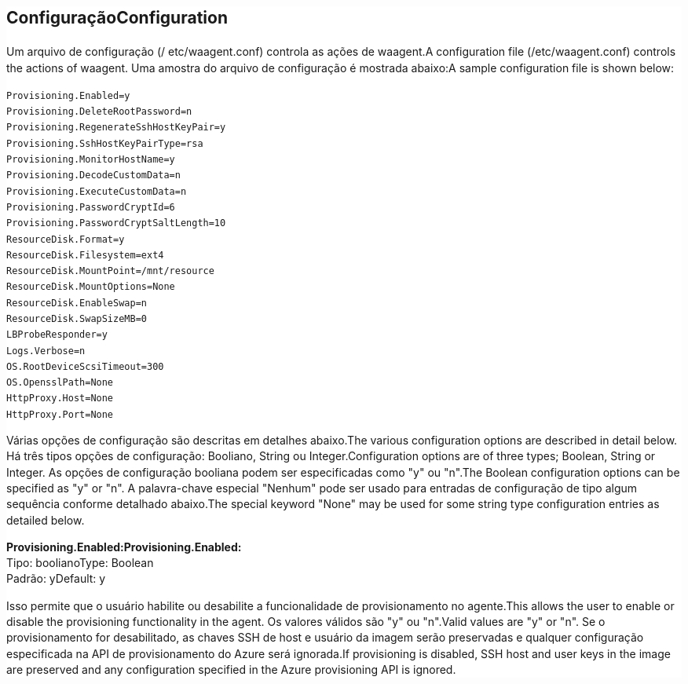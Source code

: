 ## <a name="configuration"></a><span data-ttu-id="d78c9-185">Configuração</span><span class="sxs-lookup"><span data-stu-id="d78c9-185">Configuration</span></span>
<span data-ttu-id="d78c9-186">Um arquivo de configuração (/ etc/waagent.conf) controla as ações de waagent.</span><span class="sxs-lookup"><span data-stu-id="d78c9-186">A configuration file (/etc/waagent.conf) controls the actions of waagent.</span></span> <span data-ttu-id="d78c9-187">Uma amostra do arquivo de configuração é mostrada abaixo:</span><span class="sxs-lookup"><span data-stu-id="d78c9-187">A sample configuration file is shown below:</span></span>

    Provisioning.Enabled=y
    Provisioning.DeleteRootPassword=n
    Provisioning.RegenerateSshHostKeyPair=y
    Provisioning.SshHostKeyPairType=rsa
    Provisioning.MonitorHostName=y
    Provisioning.DecodeCustomData=n
    Provisioning.ExecuteCustomData=n
    Provisioning.PasswordCryptId=6
    Provisioning.PasswordCryptSaltLength=10
    ResourceDisk.Format=y
    ResourceDisk.Filesystem=ext4
    ResourceDisk.MountPoint=/mnt/resource
    ResourceDisk.MountOptions=None
    ResourceDisk.EnableSwap=n
    ResourceDisk.SwapSizeMB=0
    LBProbeResponder=y
    Logs.Verbose=n
    OS.RootDeviceScsiTimeout=300
    OS.OpensslPath=None
    HttpProxy.Host=None
    HttpProxy.Port=None

<span data-ttu-id="d78c9-188">Várias opções de configuração são descritas em detalhes abaixo.</span><span class="sxs-lookup"><span data-stu-id="d78c9-188">The various configuration options are described in detail below.</span></span> <span data-ttu-id="d78c9-189">Há três tipos opções de configuração: Booliano, String ou Integer.</span><span class="sxs-lookup"><span data-stu-id="d78c9-189">Configuration options are of three types; Boolean, String or Integer.</span></span> <span data-ttu-id="d78c9-190">As opções de configuração booliana podem ser especificadas como "y" ou "n".</span><span class="sxs-lookup"><span data-stu-id="d78c9-190">The Boolean configuration options can be specified as "y" or "n".</span></span> <span data-ttu-id="d78c9-191">A palavra-chave especial "Nenhum" pode ser usado para entradas de configuração de tipo algum sequência conforme detalhado abaixo.</span><span class="sxs-lookup"><span data-stu-id="d78c9-191">The special keyword "None" may be used for some string type configuration entries as detailed below.</span></span>

<span data-ttu-id="d78c9-192">**Provisioning.Enabled:**</span><span class="sxs-lookup"><span data-stu-id="d78c9-192">**Provisioning.Enabled:**</span></span>  
<span data-ttu-id="d78c9-193">Tipo: booliano</span><span class="sxs-lookup"><span data-stu-id="d78c9-193">Type: Boolean</span></span>  
<span data-ttu-id="d78c9-194">Padrão: y</span><span class="sxs-lookup"><span data-stu-id="d78c9-194">Default: y</span></span>

<span data-ttu-id="d78c9-195">Isso permite que o usuário habilite ou desabilite a funcionalidade de provisionamento no agente.</span><span class="sxs-lookup"><span data-stu-id="d78c9-195">This allows the user to enable or disable the provisioning functionality in the agent.</span></span> <span data-ttu-id="d78c9-196">Os valores válidos são "y" ou "n".</span><span class="sxs-lookup"><span data-stu-id="d78c9-196">Valid values are "y" or "n".</span></span> <span data-ttu-id="d78c9-197">Se o provisionamento for desabilitado, as chaves SSH de host e usuário da imagem serão preservadas e qualquer configuração especificada na API de provisionamento do Azure será ignorada.</span><span class="sxs-lookup"><span data-stu-id="d78c9-197">If provisioning is disabled, SSH host and user keys in the image are preserved and any configuration specified in the Azure provisioning API is ignored.</span></span>
